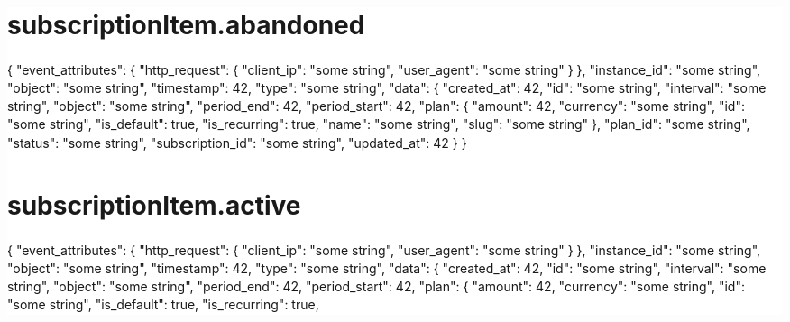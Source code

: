 # subscriptionItem.abandoned

{
  "event_attributes": {
    "http_request": {
      "client_ip": "some string",
      "user_agent": "some string"
    }
  },
  "instance_id": "some string",
  "object": "some string",
  "timestamp": 42,
  "type": "some string",
  "data": {
    "created_at": 42,
    "id": "some string",
    "interval": "some string",
    "object": "some string",
    "period_end": 42,
    "period_start": 42,
    "plan": {
      "amount": 42,
      "currency": "some string",
      "id": "some string",
      "is_default": true,
      "is_recurring": true,
      "name": "some string",
      "slug": "some string"
    },
    "plan_id": "some string",
    "status": "some string",
    "subscription_id": "some string",
    "updated_at": 42
  }
}

# subscriptionItem.active

{
  "event_attributes": {
    "http_request": {
      "client_ip": "some string",
      "user_agent": "some string"
    }
  },
  "instance_id": "some string",
  "object": "some string",
  "timestamp": 42,
  "type": "some string",
  "data": {
    "created_at": 42,
    "id": "some string",
    "interval": "some string",
    "object": "some string",
    "period_end": 42,
    "period_start": 42,
    "plan": {
      "amount": 42,
      "currency": "some string",
      "id": "some string",
      "is_default": true,
      "is_recurring": true,